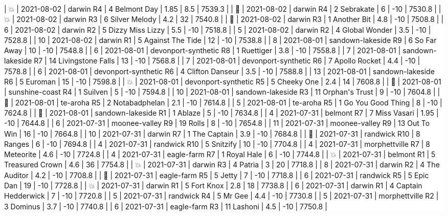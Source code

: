 | :boom:            | 2021-08-02 | darwin R4              | 4 Belmont Day        |   1.85 |      8.5 |   7539.3 |
| :2nd_place_medal: | 2021-08-02 | darwin R4              | 2 Sebrakate          |   6    |    -10   |   7530.8 |
| :boom:            | 2021-08-02 | darwin R3              | 6 Silver Melody      |   4.2  |     32   |   7540.8 |
| :3rd_place_medal: | 2021-08-02 | darwin R3              | 1 Another Bit        |   4.8  |    -10   |   7508.8 |
| 6                 | 2021-08-02 | darwin R2              | 5 Dizzy Miss Lizzy   |   5.5  |    -10   |   7518.8 |
| 5                 | 2021-08-02 | darwin R2              | 4 Global Wonder      |   3.5  |    -10   |   7528.8 |
| 10                | 2021-08-02 | darwin R1              | 5 Against The Tide   |  12    |    -10   |   7538.8 |
| 8                 | 2021-08-01 | sandown-lakeside R9    | 6 So Far Away        |  10    |    -10   |   7548.8 |
| 6                 | 2021-08-01 | devonport-synthetic R8 | 1 Ruettiger          |   3.8  |    -10   |   7558.8 |
| 7                 | 2021-08-01 | sandown-lakeside R7    | 14 Livingstone Falls |  13    |    -10   |   7568.8 |
| 7                 | 2021-08-01 | devonport-synthetic R6 | 7 Apollo Rocket      |   4.4  |    -10   |   7578.8 |
| 6                 | 2021-08-01 | devonport-synthetic R6 | 4 Clifton Danseur    |   3.5  |    -10   |   7588.8 |
| 13                | 2021-08-01 | sandown-lakeside R6    | 5 Euroman            |  15    |    -10   |   7598.8 |
| :boom:            | 2021-08-01 | devonport-synthetic R5 | 5 Cheeky One         |   2.4  |     14   |   7608.8 |
| :3rd_place_medal: | 2021-08-01 | sunshine-coast R4      | 1 Suilven            |   5    |    -10   |   7594.8 |
| 10                | 2021-08-01 | sandown-lakeside R3    | 11 Orphan's Trust    |   9    |    -10   |   7604.8 |
| :2nd_place_medal: | 2021-08-01 | te-aroha R5            | 2 Notabadphelan      |   2.1  |    -10   |   7614.8 |
| 5                 | 2021-08-01 | te-aroha R5            | 1 Go You Good Thing  |   8    |    -10   |   7624.8 |
| :2nd_place_medal: | 2021-08-01 | sandown-lakeside R1    | 1 Ablaze             |   5    |    -10   |   7634.8 |
| 4                 | 2021-07-31 | belmont R7             | 7 Miss Vasari        |   1.95 |    -10   |   7644.8 |
| 6                 | 2021-07-31 | moonee-valley R9       | 19 Rolls             |   8    |    -10   |   7654.8 |
| 11                | 2021-07-31 | moonee-valley R9       | 13 Out To Win        |  16    |    -10   |   7664.8 |
| 10                | 2021-07-31 | darwin R7              | 1 The Captain        |   3.9  |    -10   |   7684.8 |
| :2nd_place_medal: | 2021-07-31 | randwick R10           | 8 Ranges             |   6    |    -10   |   7694.8 |
| 4                 | 2021-07-31 | randwick R10           | 5 Snitzify           |  10    |    -10   |   7704.8 |
| 4                 | 2021-07-31 | morphettville R7       | 8 Meteorite          |   4.6  |    -10   |   7724.8 |
| 4                 | 2021-07-31 | eagle-farm R7          | 1 Royal Hale         |   6    |    -10   |   7744.8 |
| :boom:            | 2021-07-31 | belmont R1             | 5 Treasured Crown    |   4.6  |     36   |   7754.8 |
| :boom:            | 2021-07-31 | darwin R3              | 4 Patria             |   3    |     20   |   7718.8 |
| 8                 | 2021-07-31 | darwin R2              | 4 The Auditor        |   4.2  |    -10   |   7708.8 |
| :2nd_place_medal: | 2021-07-31 | eagle-farm R5          | 5 Jetty              |   7    |    -10   |   7718.8 |
| 6                 | 2021-07-31 | randwick R5            | 5 Epic Dan           |  19    |    -10   |   7728.8 |
| :boom:            | 2021-07-31 | darwin R1              | 5 Fort Knox          |   2.8  |     18   |   7738.8 |
| 6                 | 2021-07-31 | darwin R1              | 4 Captain Hedderwick |   7    |    -10   |   7720.8 |
| 5                 | 2021-07-31 | randwick R4            | 5 Mr Gee             |   4.4  |    -10   |   7730.8 |
| 5                 | 2021-07-31 | morphettville R2       | 3 Dominus            |   3.7  |    -10   |   7740.8 |
| 6                 | 2021-07-31 | eagle-farm R3          | 11 Lashoni           |   4.5  |    -10   |   7750.8 |